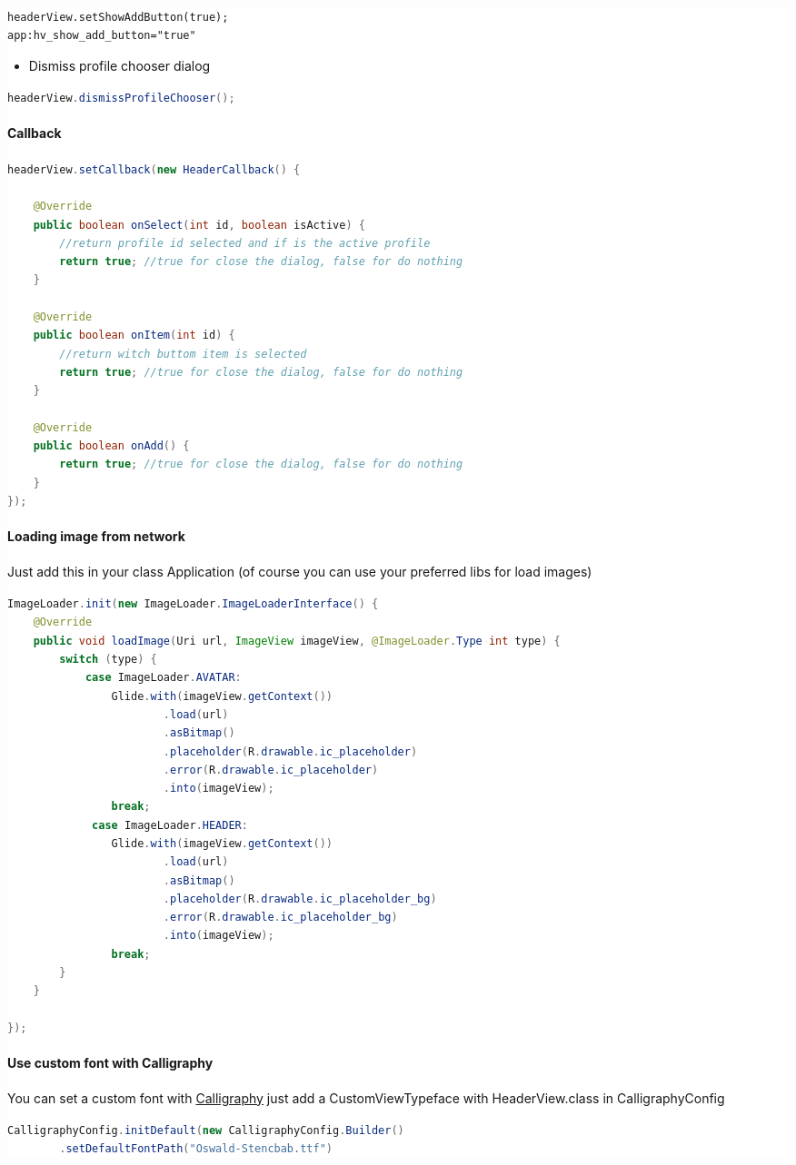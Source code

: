 ```
headerView.setShowAddButton(true);
app:hv_show_add_button="true"
```
- Dismiss profile chooser dialog
```Java
headerView.dismissProfileChooser();
```
#### Callback
```Java
headerView.setCallback(new HeaderCallback() {

    @Override
    public boolean onSelect(int id, boolean isActive) {
        //return profile id selected and if is the active profile
        return true; //true for close the dialog, false for do nothing
    }

    @Override
    public boolean onItem(int id) {
        //return witch buttom item is selected
        return true; //true for close the dialog, false for do nothing
    }

    @Override
    public boolean onAdd() {
        return true; //true for close the dialog, false for do nothing
    }
});
```
#### Loading image from network
Just add this in your class Application (of course you can use your preferred libs for load images)
```Java
ImageLoader.init(new ImageLoader.ImageLoaderInterface() {
    @Override
    public void loadImage(Uri url, ImageView imageView, @ImageLoader.Type int type) {
        switch (type) {
            case ImageLoader.AVATAR:
                Glide.with(imageView.getContext())
                        .load(url)
                        .asBitmap()
                        .placeholder(R.drawable.ic_placeholder)
                        .error(R.drawable.ic_placeholder)
                        .into(imageView);
                break;
             case ImageLoader.HEADER:
                Glide.with(imageView.getContext())
                        .load(url)
                        .asBitmap()
                        .placeholder(R.drawable.ic_placeholder_bg)
                        .error(R.drawable.ic_placeholder_bg)
                        .into(imageView);
                break;
        }
    }

});
```
#### Use custom font with Calligraphy
You can set a custom font with [Calligraphy](https://github.com/chrisjenx/Calligraphy) just add a CustomViewTypeface with HeaderView.class in CalligraphyConfig
```Java
CalligraphyConfig.initDefault(new CalligraphyConfig.Builder()
        .setDefaultFontPath("Oswald-Stencbab.ttf")
```